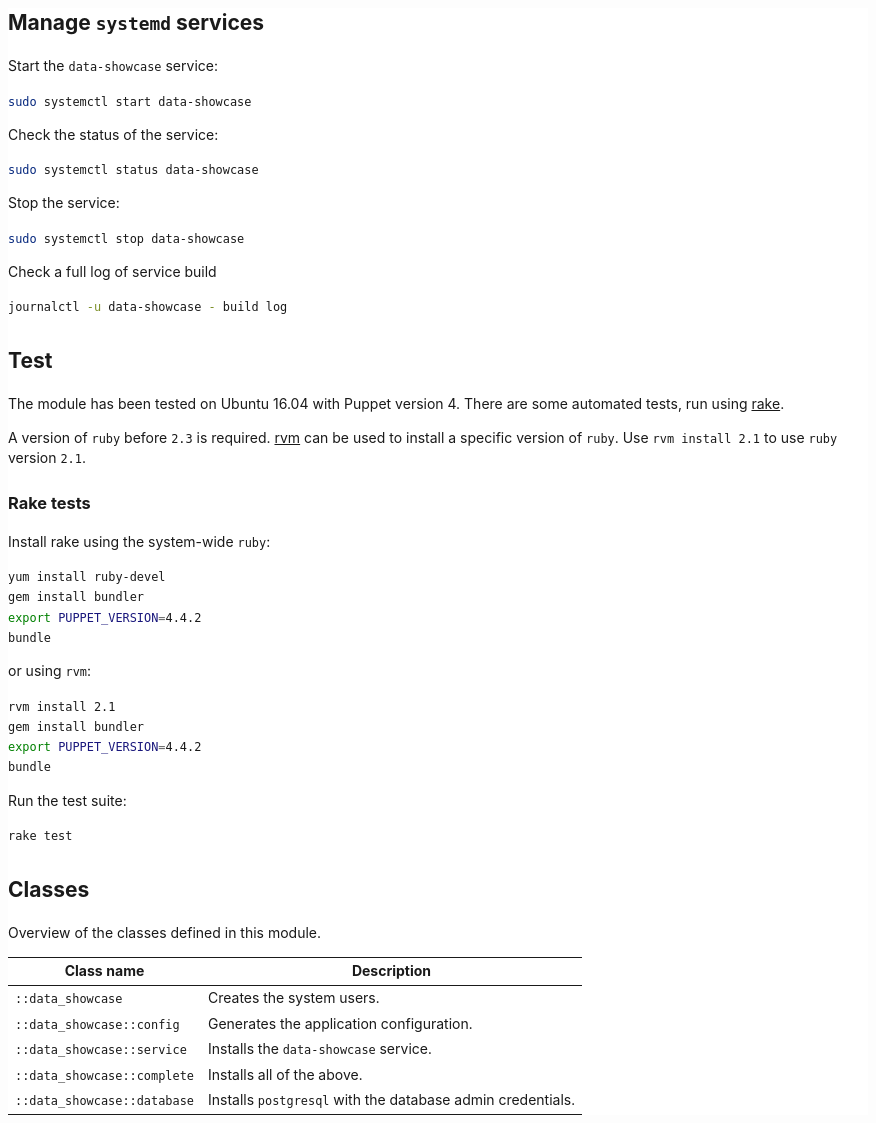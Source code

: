 ## Manage `systemd` services 

Start the `data-showcase` service:
```bash
sudo systemctl start data-showcase
```
Check the status of the service:
```bash
sudo systemctl status data-showcase
```
Stop the service:
```bash
sudo systemctl stop data-showcase
```
Check a full log of service build
```bash
journalctl -u data-showcase - build log
```


## Test
The module has been tested on Ubuntu 16.04 with Puppet version 4.
There are some automated tests, run using [rake](https://github.com/ruby/rake).

A version of `ruby` before `2.3` is required. [rvm](https://rvm.io/) can be used to install a specific version of `ruby`.
Use `rvm install 2.1` to use `ruby` version `2.1`.

### Rake tests
Install rake using the system-wide `ruby`:
```bash
yum install ruby-devel
gem install bundler
export PUPPET_VERSION=4.4.2
bundle
```
or using `rvm`:
```bash
rvm install 2.1
gem install bundler
export PUPPET_VERSION=4.4.2
bundle
```
Run the test suite:
```bash
rake test
```

## Classes

Overview of the classes defined in this module.

| Class name | Description |
|------------|-------------|
| `::data_showcase` | Creates the system users. |
| `::data_showcase::config` | Generates the application configuration. |
| `::data_showcase::service` | Installs the `data-showcase` service. |
| `::data_showcase::complete` | Installs all of the above. |
| `::data_showcase::database` | Installs `postgresql` with the database admin credentials. |
